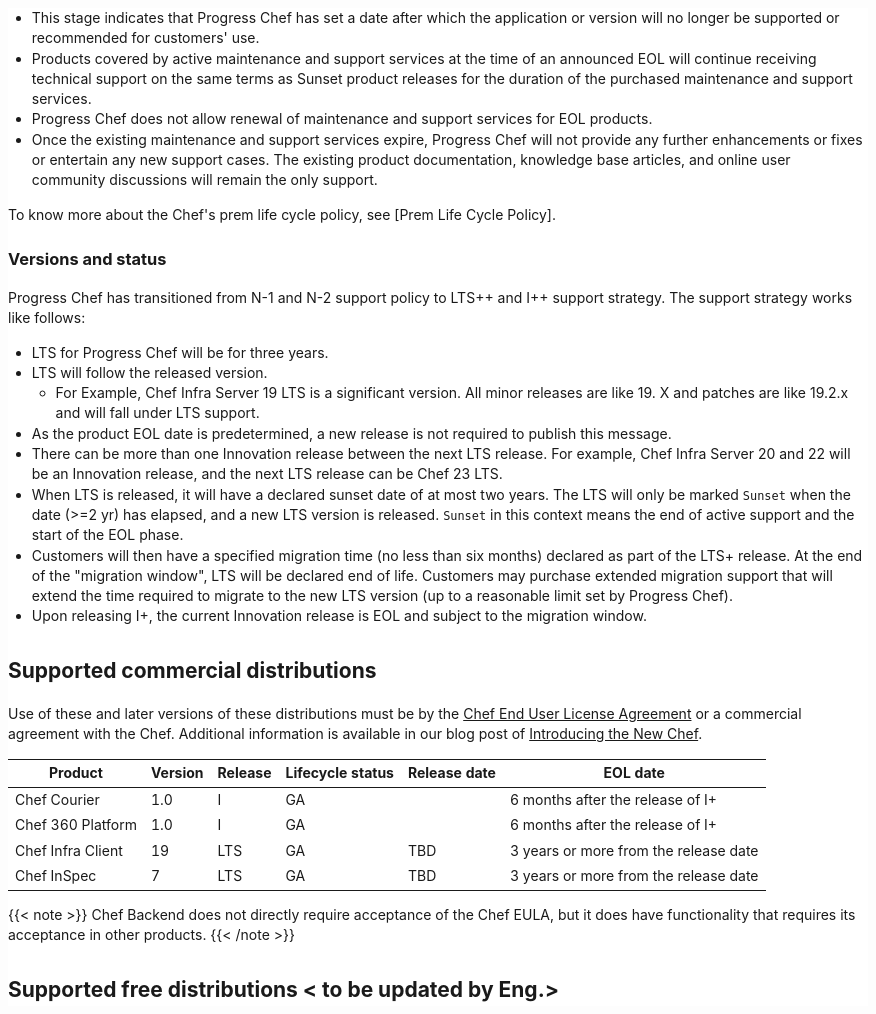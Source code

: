 - This stage indicates that Progress Chef has set a date after which the application or version will no longer be supported or recommended for customers' use.
- Products covered by active maintenance and support services at the time of an announced EOL will continue receiving technical support on the same terms as Sunset product releases for the duration of the purchased maintenance and support services.
- Progress Chef does not allow renewal of maintenance and support services for EOL products.
- Once the existing maintenance and support services expire, Progress Chef will not provide any further enhancements or fixes or entertain any new support cases. The existing product documentation, knowledge base articles, and online user community discussions will remain the only support.

To know more about the Chef's prem life cycle policy, see [Prem Life Cycle Policy].

### Versions and status

Progress Chef has transitioned from N-1 and N-2 support policy to LTS++ and I++ support strategy. The support strategy works like follows:

- LTS for Progress Chef will be for three years.
- LTS will follow the released version.
  - For Example, Chef Infra Server 19 LTS is a significant version. All minor releases are like 19. X and patches are like 19.2.x and will fall under LTS support.
- As the product EOL date is predetermined, a new release is not required to publish this message.
- There can be more than one Innovation release between the next LTS release. For example, Chef Infra Server 20 and 22 will be an Innovation release, and the next LTS release can be Chef 23 LTS.
- When LTS is released, it will have a declared sunset date of at most two years. The LTS will only be marked `Sunset` when the date (>=2 yr) has elapsed, and a new LTS version is released. `Sunset` in this context means the end of active support and the start of the EOL phase.
- Customers will then have a specified migration time (no less than six months) declared as part of the LTS+ release. At the end of the "migration window", LTS will be declared end of life. Customers may purchase extended migration support that will extend the time required to migrate to the new LTS version (up to a reasonable limit set by Progress Chef).
- Upon releasing I+, the current Innovation release is EOL and subject to the migration window.

## Supported commercial distributions

Use of these and later versions of these distributions must be by the [Chef End User License Agreement](https://www.chef.io/end-user-license-agreement) or a commercial agreement with the Chef. Additional information is available in our blog post of [Introducing the New Chef](https://www.chef.io/blog/chef-software-announces-the-enterprise-automation-stack).

| Product           | Version | Release | Lifecycle status | Release date | EOL date                              |
|-------------------|---------|---------|------------------|--------------|---------------------------------------|
| Chef Courier      | 1.0     | I       | GA               |              | 6 months after the release of I+      |
| Chef 360 Platform | 1.0     | I       | GA               |              | 6 months after the release of I+      |
| Chef Infra Client | 19      | LTS     | GA               | TBD          | 3 years or more from the release date |
| Chef InSpec       | 7       | LTS     | GA               | TBD          | 3 years or more from the release date |

{{< note >}} Chef Backend does not directly require acceptance of the Chef EULA, but it does have functionality that requires its acceptance in other products. {{< /note >}}

## Supported free distributions < to be updated by Eng.>

